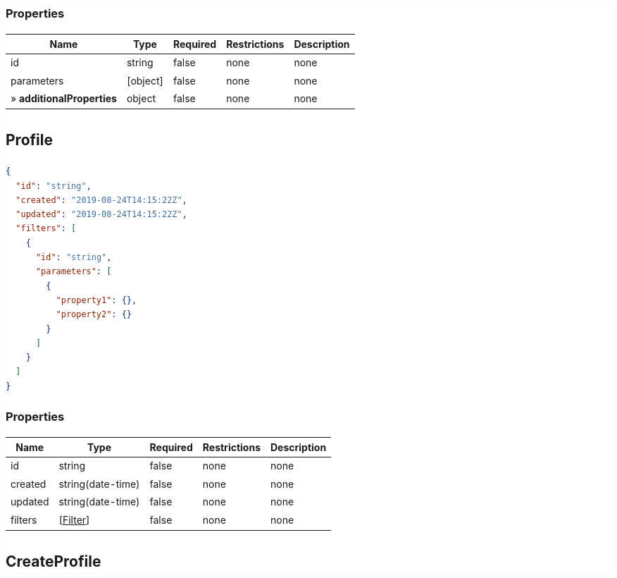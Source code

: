 ### Properties

|Name|Type|Required|Restrictions|Description|
|---|---|---|---|---|
|id|string|false|none|none|
|parameters|[object]|false|none|none|
|» **additionalProperties**|object|false|none|none|

<h2 id="tocS_Profile">Profile</h2>

<a id="schemaprofile"></a>
<a id="schema_Profile"></a>
<a id="tocSprofile"></a>
<a id="tocsprofile"></a>

```json
{
  "id": "string",
  "created": "2019-08-24T14:15:22Z",
  "updated": "2019-08-24T14:15:22Z",
  "filters": [
    {
      "id": "string",
      "parameters": [
        {
          "property1": {},
          "property2": {}
        }
      ]
    }
  ]
}

```

### Properties

|Name|Type|Required|Restrictions|Description|
|---|---|---|---|---|
|id|string|false|none|none|
|created|string(date-time)|false|none|none|
|updated|string(date-time)|false|none|none|
|filters|[[Filter](#schemafilter)]|false|none|none|

<h2 id="tocS_CreateProfile">CreateProfile</h2>

<a id="schemacreateprofile"></a>
<a id="schema_CreateProfile"></a>
<a id="tocScreateprofile"></a>
<a id="tocscreateprofile"></a>
